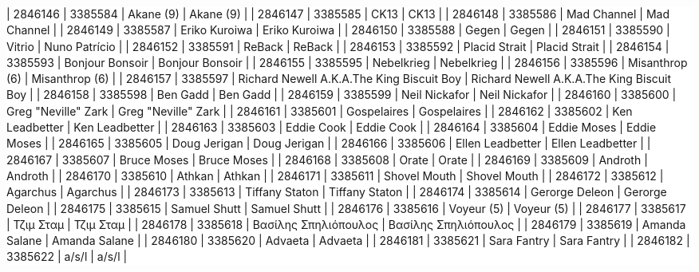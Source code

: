 | 2846146 | 3385584 | Akane (9) | Akane (9) |
| 2846147 | 3385585 | CK13 | CK13 |
| 2846148 | 3385586 | Mad Channel | Mad Channel |
| 2846149 | 3385587 | Eriko Kuroiwa | Eriko Kuroiwa |
| 2846150 | 3385588 | Gegen | Gegen |
| 2846151 | 3385590 | Vitrio | Nuno Patrício |
| 2846152 | 3385591 | ReBack | ReBack |
| 2846153 | 3385592 | Placid Strait | Placid Strait |
| 2846154 | 3385593 | Bonjour Bonsoir | Bonjour Bonsoir |
| 2846155 | 3385595 | Nebelkrieg | Nebelkrieg |
| 2846156 | 3385596 | Misanthrop (6) | Misanthrop (6) |
| 2846157 | 3385597 | Richard Newell A.K.A.The King Biscuit Boy | Richard Newell A.K.A.The King Biscuit Boy |
| 2846158 | 3385598 | Ben Gadd | Ben Gadd |
| 2846159 | 3385599 | Neil Nickafor | Neil Nickafor |
| 2846160 | 3385600 | Greg "Neville" Zark | Greg "Neville" Zark |
| 2846161 | 3385601 | Gospelaires | Gospelaires |
| 2846162 | 3385602 | Ken Leadbetter | Ken Leadbetter |
| 2846163 | 3385603 | Eddie Cook | Eddie Cook |
| 2846164 | 3385604 | Eddie Moses | Eddie Moses |
| 2846165 | 3385605 | Doug Jerigan | Doug Jerigan |
| 2846166 | 3385606 | Ellen Leadbetter | Ellen Leadbetter |
| 2846167 | 3385607 | Bruce Moses | Bruce Moses |
| 2846168 | 3385608 | Orate | Orate |
| 2846169 | 3385609 | Androth | Androth |
| 2846170 | 3385610 | Athkan | Athkan |
| 2846171 | 3385611 | Shovel Mouth | Shovel Mouth |
| 2846172 | 3385612 | Agarchus | Agarchus |
| 2846173 | 3385613 | Tiffany Staton | Tiffany Staton |
| 2846174 | 3385614 | Gerorge Deleon | Gerorge Deleon |
| 2846175 | 3385615 | Samuel Shutt | Samuel Shutt |
| 2846176 | 3385616 | Voyeur (5) | Voyeur (5) |
| 2846177 | 3385617 | Τζιμ Σταμ | Τζιμ Σταμ |
| 2846178 | 3385618 | Βασίλης Σπηλιόπουλος | Βασίλης Σπηλιόπουλος |
| 2846179 | 3385619 | Amanda Salane | Amanda Salane |
| 2846180 | 3385620 | Advaeta | Advaeta |
| 2846181 | 3385621 | Sara Fantry | Sara Fantry |
| 2846182 | 3385622 | a/s/l | a/s/l |
